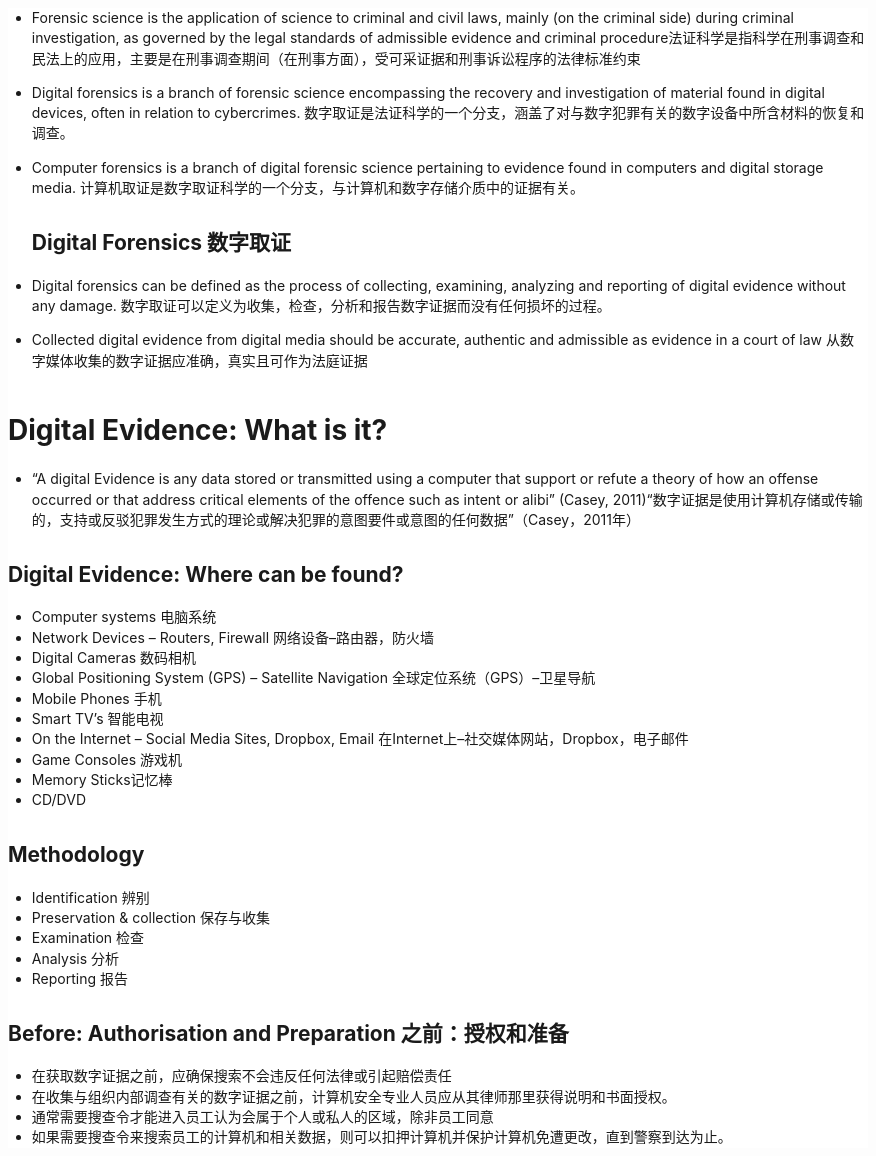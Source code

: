 * Forensic science is the application of science to criminal and civil  laws, mainly (on the criminal side) during criminal investigation, as  governed by the legal standards of admissible evidence and criminal  procedure法证科学是指科学在刑事调查和民法上的应用，主要是在刑事调查期间（在刑事方面），受可采证据和刑事诉讼程序的法律标准约束
* Digital forensics is a branch of forensic science encompassing the  recovery and investigation of material found in digital devices, often  in relation to cybercrimes. 数字取证是法证科学的一个分支，涵盖了对与数字犯罪有关的数字设备中所含材料的恢复和调查。

* Computer forensics is a branch of digital forensic science pertaining  to evidence found in computers and digital storage media. 计算机取证是数字取证科学的一个分支，与计算机和数字存储介质中的证据有关。

  ## Digital Forensics 数字取证

* Digital forensics can be defined as the process of collecting,  examining, analyzing and reporting of digital evidence without any  damage. 数字取证可以定义为收集，检查，分析和报告数字证据而没有任何损坏的过程。

* Collected digital evidence from digital media should be accurate,  authentic and admissible as evidence in a court of law 从数字媒体收集的数字证据应准确，真实且可作为法庭证据

# Digital Evidence: What is it?

* “A digital Evidence is any data stored or transmitted using a  computer that support or refute a theory of how an offense  occurred or that address critical elements of the offence such as  intent or alibi” (Casey, 2011)“数字证据是使用计算机存储或传输的，支持或反驳犯罪发生方式的理论或解决犯罪的意图要件或意图的任何数据”（Casey，2011年）

## Digital Evidence: Where can be found?

* Computer systems   电脑系统
*  Network Devices – Routers,  Firewall   网络设备–路由器，防火墙
* Digital Cameras  数码相机
* Global Positioning System (GPS) – Satellite Navigation  全球定位系统（GPS）–卫星导航
* Mobile Phones 手机
* Smart TV’s  智能电视
* On the Internet – Social Media  Sites, Dropbox, Email 在Internet上–社交媒体网站，Dropbox，电子邮件
* Game Consoles  游戏机
* Memory Sticks记忆棒
* CD/DVD

## Methodology

* Identification 辨别
* Preservation & collection 保存与收集
* Examination 检查
* Analysis 分析
* Reporting 报告

## Before: Authorisation and Preparation  之前：授权和准备

* 在获取数字证据之前，应确保搜索不会违反任何法律或引起赔偿责任
* 在收集与组织内部调查有关的数字证据之前，计算机安全专业人员应从其律师那里获得说明和书面授权。
* 通常需要搜查令才能进入员工认为会属于个人或私人的区域，除非员工同意
* 如果需要搜查令来搜索员工的计算机和相关数据，则可以扣押计算机并保护计算机免遭更改，直到警察到达为止。
